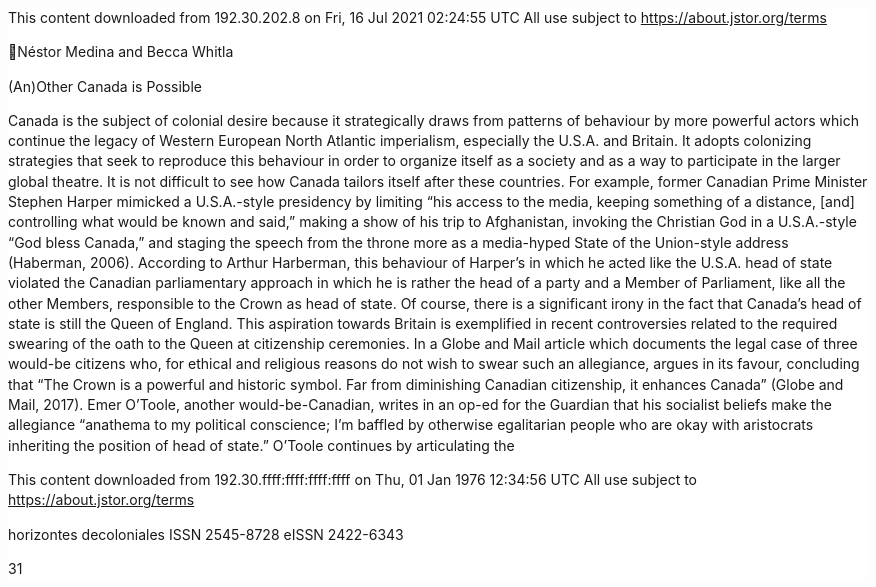 This content downloaded from
192.30.202.8 on Fri, 16 Jul 2021 02:24:55 UTC
All use subject to https://about.jstor.org/terms

Néstor Medina and Becca Whitla

(An)Other Canada is Possible

Canada is the subject of colonial desire because it strategically draws from patterns of behaviour by more powerful actors
which continue the legacy of Western European North Atlantic
imperialism, especially the U.S.A. and Britain. It adopts colonizing strategies that seek to reproduce this behaviour in order
to organize itself as a society and as a way to participate in the
larger global theatre. It is not difficult to see how Canada tailors itself after these countries. For example, former Canadian
Prime Minister Stephen Harper mimicked a U.S.A.-style
presidency by limiting “his access to the media, keeping something of a distance, [and] controlling what would be known
and said,” making a show of his trip to Afghanistan, invoking
the Christian God in a U.S.A.-style “God bless Canada,” and
staging the speech from the throne more as a media-hyped
State of the Union-style address (Haberman, 2006). According
to Arthur Harberman, this behaviour of Harper’s in which
he acted like the U.S.A. head of state violated the Canadian
parliamentary approach in which he is rather the head of a
party and a Member of Parliament, like all the other Members,
responsible to the Crown as head of state. Of course, there is a
significant irony in the fact that Canada’s head of state is still
the Queen of England.
This aspiration towards Britain is exemplified in recent controversies related to the required swearing of the oath to the
Queen at citizenship ceremonies. In a Globe and Mail article
which documents the legal case of three would-be citizens who,
for ethical and religious reasons do not wish to swear such an
allegiance, argues in its favour, concluding that “The Crown is
a powerful and historic symbol. Far from diminishing Canadian
citizenship, it enhances Canada” (Globe and Mail, 2017). Emer
O’Toole, another would-be-Canadian, writes in an op-ed for
the Guardian that his socialist beliefs make the allegiance
“anathema to my political conscience; I’m baffled by otherwise
egalitarian people who are okay with aristocrats inheriting the
position of head of state.” O’Toole continues by articulating the

This content downloaded from
192.30.ffff:ffff:ffff:ffff on Thu, 01 Jan 1976 12:34:56 UTC
All use subject to https://about.jstor.org/terms

horizontes
decoloniales
ISSN 2545-8728
eISSN 2422-6343

31
